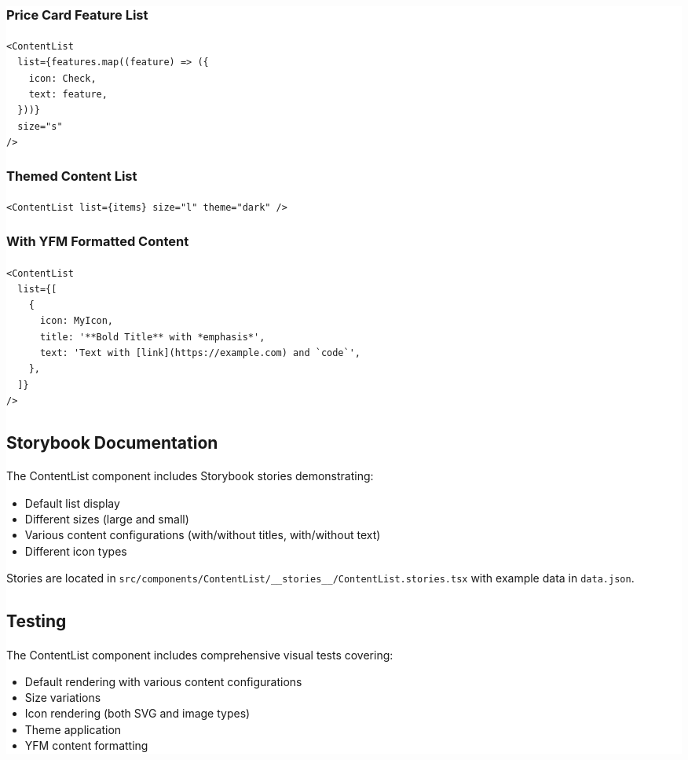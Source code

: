 ### Price Card Feature List

```tsx
<ContentList
  list={features.map((feature) => ({
    icon: Check,
    text: feature,
  }))}
  size="s"
/>
```

### Themed Content List

```tsx
<ContentList list={items} size="l" theme="dark" />
```

### With YFM Formatted Content

```tsx
<ContentList
  list={[
    {
      icon: MyIcon,
      title: '**Bold Title** with *emphasis*',
      text: 'Text with [link](https://example.com) and `code`',
    },
  ]}
/>
```

## Storybook Documentation

The ContentList component includes Storybook stories demonstrating:

- Default list display
- Different sizes (large and small)
- Various content configurations (with/without titles, with/without text)
- Different icon types

Stories are located in `src/components/ContentList/__stories__/ContentList.stories.tsx` with example data in `data.json`.

## Testing

The ContentList component includes comprehensive visual tests covering:

- Default rendering with various content configurations
- Size variations
- Icon rendering (both SVG and image types)
- Theme application
- YFM content formatting

